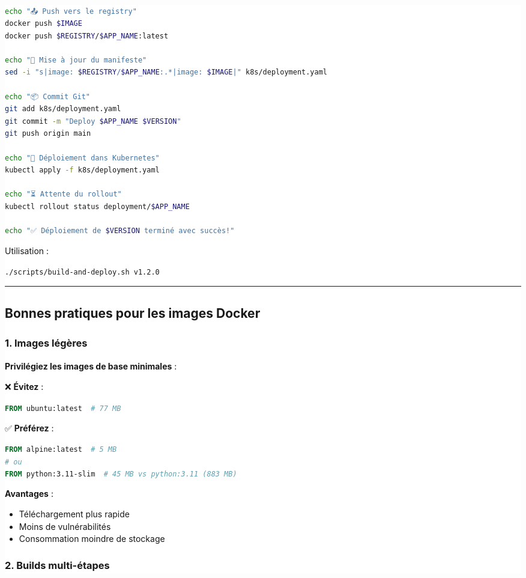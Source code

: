```bash
echo "📤 Push vers le registry"
docker push $IMAGE
docker push $REGISTRY/$APP_NAME:latest

echo "📝 Mise à jour du manifeste"
sed -i "s|image: $REGISTRY/$APP_NAME:.*|image: $IMAGE|" k8s/deployment.yaml

echo "📦 Commit Git"
git add k8s/deployment.yaml
git commit -m "Deploy $APP_NAME $VERSION"
git push origin main

echo "🚀 Déploiement dans Kubernetes"
kubectl apply -f k8s/deployment.yaml

echo "⏳ Attente du rollout"
kubectl rollout status deployment/$APP_NAME

echo "✅ Déploiement de $VERSION terminé avec succès!"
```

Utilisation :
```bash
./scripts/build-and-deploy.sh v1.2.0
```

---

## Bonnes pratiques pour les images Docker

### 1. Images légères

**Privilégiez les images de base minimales** :

❌ **Évitez** :
```dockerfile
FROM ubuntu:latest  # 77 MB
```

✅ **Préférez** :
```dockerfile
FROM alpine:latest  # 5 MB
# ou
FROM python:3.11-slim  # 45 MB vs python:3.11 (883 MB)
```

**Avantages** :
- Téléchargement plus rapide
- Moins de vulnérabilités
- Consommation moindre de stockage

### 2. Builds multi-étapes

